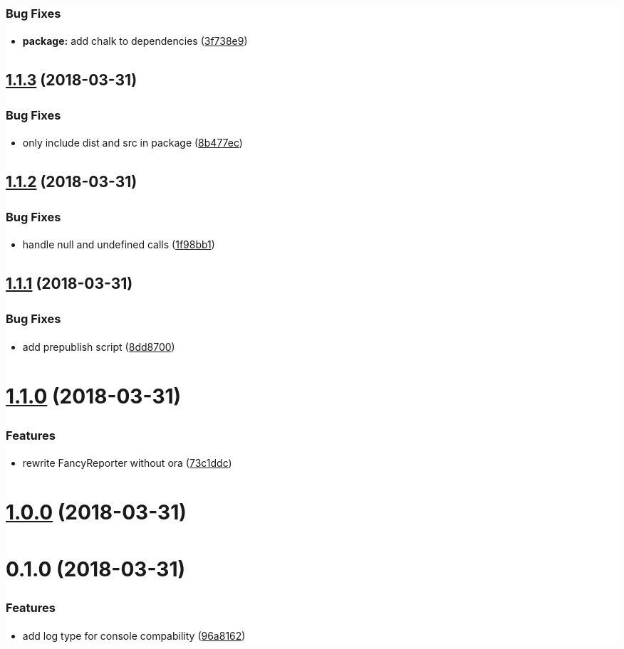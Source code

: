 
### Bug Fixes

* **package:** add chalk to dependencies ([3f738e9](https://github.com/nuxt/consola/commit/3f738e9))



<a name="1.1.3"></a>
## [1.1.3](https://github.com/nuxt/consola/compare/v1.1.2...v1.1.3) (2018-03-31)


### Bug Fixes

* only include dist and src in package ([8b477ec](https://github.com/nuxt/consola/commit/8b477ec))



<a name="1.1.2"></a>
## [1.1.2](https://github.com/nuxt/consola/compare/v1.1.1...v1.1.2) (2018-03-31)


### Bug Fixes

* handle null and undefined calls ([1f98bb1](https://github.com/nuxt/consola/commit/1f98bb1))



<a name="1.1.1"></a>
## [1.1.1](https://github.com/nuxt/consola/compare/v1.1.0...v1.1.1) (2018-03-31)


### Bug Fixes

* add prepublish script ([8dd8700](https://github.com/nuxt/consola/commit/8dd8700))



<a name="1.1.0"></a>
# [1.1.0](https://github.com/nuxt/consola/compare/v1.0.0...v1.1.0) (2018-03-31)


### Features

* rewrite FancyReporter without ora ([73c1ddc](https://github.com/nuxt/consola/commit/73c1ddc))



<a name="1.0.0"></a>
# [1.0.0](https://github.com/nuxt/consola/compare/v0.1.0...v1.0.0) (2018-03-31)



<a name="0.1.0"></a>
# 0.1.0 (2018-03-31)


### Features

* add log type for console compability ([96a8162](https://github.com/nuxt/consola/commit/96a8162))
